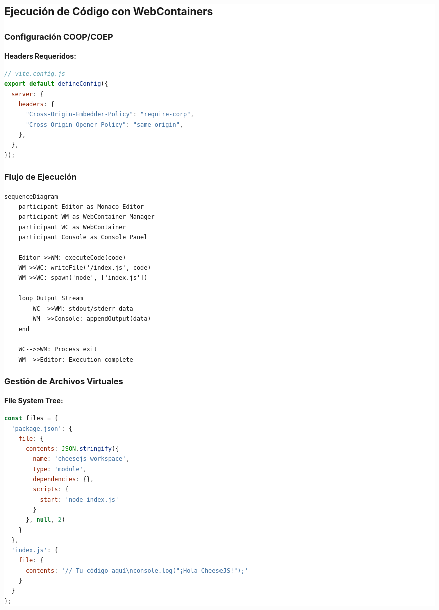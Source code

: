 ## Ejecución de Código con WebContainers

### Configuración COOP/COEP
**Headers Requeridos:**
```javascript
// vite.config.js
export default defineConfig({
  server: {
    headers: {
      "Cross-Origin-Embedder-Policy": "require-corp",
      "Cross-Origin-Opener-Policy": "same-origin",
    },
  },
});
```

### Flujo de Ejecución
```mermaid
sequenceDiagram
    participant Editor as Monaco Editor
    participant WM as WebContainer Manager
    participant WC as WebContainer
    participant Console as Console Panel
    
    Editor->>WM: executeCode(code)
    WM->>WC: writeFile('/index.js', code)
    WM->>WC: spawn('node', ['index.js'])
    
    loop Output Stream
        WC-->>WM: stdout/stderr data
        WM-->>Console: appendOutput(data)
    end
    
    WC-->>WM: Process exit
    WM-->>Editor: Execution complete
```

### Gestión de Archivos Virtuales
**File System Tree:**
```javascript
const files = {
  'package.json': {
    file: {
      contents: JSON.stringify({
        name: 'cheesejs-workspace',
        type: 'module',
        dependencies: {},
        scripts: {
          start: 'node index.js'
        }
      }, null, 2)
    }
  },
  'index.js': {
    file: {
      contents: '// Tu código aquí\nconsole.log("¡Hola CheeseJS!");'
    }
  }
};
```
